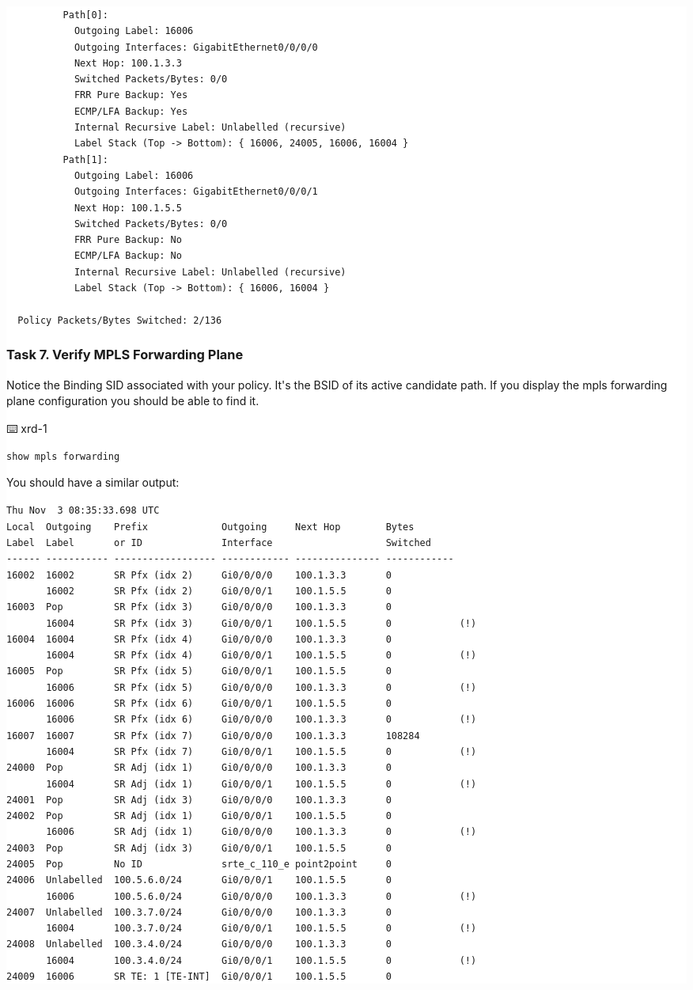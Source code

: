 ```console
          Path[0]:
            Outgoing Label: 16006
            Outgoing Interfaces: GigabitEthernet0/0/0/0
            Next Hop: 100.1.3.3
            Switched Packets/Bytes: 0/0
            FRR Pure Backup: Yes
            ECMP/LFA Backup: Yes
            Internal Recursive Label: Unlabelled (recursive)
            Label Stack (Top -> Bottom): { 16006, 24005, 16006, 16004 }
          Path[1]:
            Outgoing Label: 16006
            Outgoing Interfaces: GigabitEthernet0/0/0/1
            Next Hop: 100.1.5.5
            Switched Packets/Bytes: 0/0
            FRR Pure Backup: No
            ECMP/LFA Backup: No
            Internal Recursive Label: Unlabelled (recursive)
            Label Stack (Top -> Bottom): { 16006, 16004 }

  Policy Packets/Bytes Switched: 2/136
```

### Task 7. Verify MPLS Forwarding Plane

Notice the Binding SID associated with your policy. It's the BSID of its active candidate path.
If you display the mpls forwarding plane configuration you should be able to find it.

:keyboard: xrd-1

```bash
show mpls forwarding
```

You should have a similar output:

```console
Thu Nov  3 08:35:33.698 UTC
Local  Outgoing    Prefix             Outgoing     Next Hop        Bytes       
Label  Label       or ID              Interface                    Switched    
------ ----------- ------------------ ------------ --------------- ------------
16002  16002       SR Pfx (idx 2)     Gi0/0/0/0    100.1.3.3       0           
       16002       SR Pfx (idx 2)     Gi0/0/0/1    100.1.5.5       0           
16003  Pop         SR Pfx (idx 3)     Gi0/0/0/0    100.1.3.3       0           
       16004       SR Pfx (idx 3)     Gi0/0/0/1    100.1.5.5       0            (!)
16004  16004       SR Pfx (idx 4)     Gi0/0/0/0    100.1.3.3       0           
       16004       SR Pfx (idx 4)     Gi0/0/0/1    100.1.5.5       0            (!)
16005  Pop         SR Pfx (idx 5)     Gi0/0/0/1    100.1.5.5       0           
       16006       SR Pfx (idx 5)     Gi0/0/0/0    100.1.3.3       0            (!)
16006  16006       SR Pfx (idx 6)     Gi0/0/0/1    100.1.5.5       0           
       16006       SR Pfx (idx 6)     Gi0/0/0/0    100.1.3.3       0            (!)
16007  16007       SR Pfx (idx 7)     Gi0/0/0/0    100.1.3.3       108284      
       16004       SR Pfx (idx 7)     Gi0/0/0/1    100.1.5.5       0            (!)
24000  Pop         SR Adj (idx 1)     Gi0/0/0/0    100.1.3.3       0           
       16004       SR Adj (idx 1)     Gi0/0/0/1    100.1.5.5       0            (!)
24001  Pop         SR Adj (idx 3)     Gi0/0/0/0    100.1.3.3       0           
24002  Pop         SR Adj (idx 1)     Gi0/0/0/1    100.1.5.5       0           
       16006       SR Adj (idx 1)     Gi0/0/0/0    100.1.3.3       0            (!)
24003  Pop         SR Adj (idx 3)     Gi0/0/0/1    100.1.5.5       0           
24005  Pop         No ID              srte_c_110_e point2point     0           
24006  Unlabelled  100.5.6.0/24       Gi0/0/0/1    100.1.5.5       0           
       16006       100.5.6.0/24       Gi0/0/0/0    100.1.3.3       0            (!)
24007  Unlabelled  100.3.7.0/24       Gi0/0/0/0    100.1.3.3       0           
       16004       100.3.7.0/24       Gi0/0/0/1    100.1.5.5       0            (!)
24008  Unlabelled  100.3.4.0/24       Gi0/0/0/0    100.1.3.3       0           
       16004       100.3.4.0/24       Gi0/0/0/1    100.1.5.5       0            (!)
24009  16006       SR TE: 1 [TE-INT]  Gi0/0/0/1    100.1.5.5       0           
```